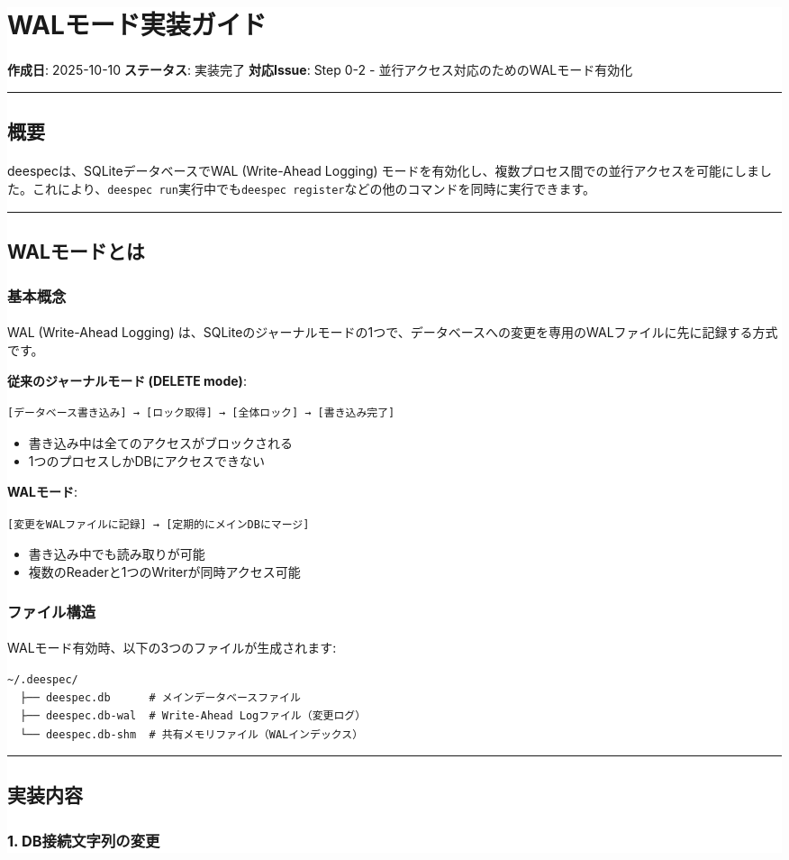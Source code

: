# WALモード実装ガイド

**作成日**: 2025-10-10
**ステータス**: 実装完了
**対応Issue**: Step 0-2 - 並行アクセス対応のためのWALモード有効化

---

## 概要

deespecは、SQLiteデータベースでWAL (Write-Ahead Logging) モードを有効化し、複数プロセス間での並行アクセスを可能にしました。これにより、`deespec run`実行中でも`deespec register`などの他のコマンドを同時に実行できます。

---

## WALモードとは

### 基本概念

WAL (Write-Ahead Logging) は、SQLiteのジャーナルモードの1つで、データベースへの変更を専用のWALファイルに先に記録する方式です。

**従来のジャーナルモード (DELETE mode)**:
```
[データベース書き込み] → [ロック取得] → [全体ロック] → [書き込み完了]
```
- 書き込み中は全てのアクセスがブロックされる
- 1つのプロセスしかDBにアクセスできない

**WALモード**:
```
[変更をWALファイルに記録] → [定期的にメインDBにマージ]
```
- 書き込み中でも読み取りが可能
- 複数のReaderと1つのWriterが同時アクセス可能

### ファイル構造

WALモード有効時、以下の3つのファイルが生成されます:

```
~/.deespec/
  ├── deespec.db      # メインデータベースファイル
  ├── deespec.db-wal  # Write-Ahead Logファイル（変更ログ）
  └── deespec.db-shm  # 共有メモリファイル（WALインデックス）
```

---

## 実装内容

### 1. DB接続文字列の変更
